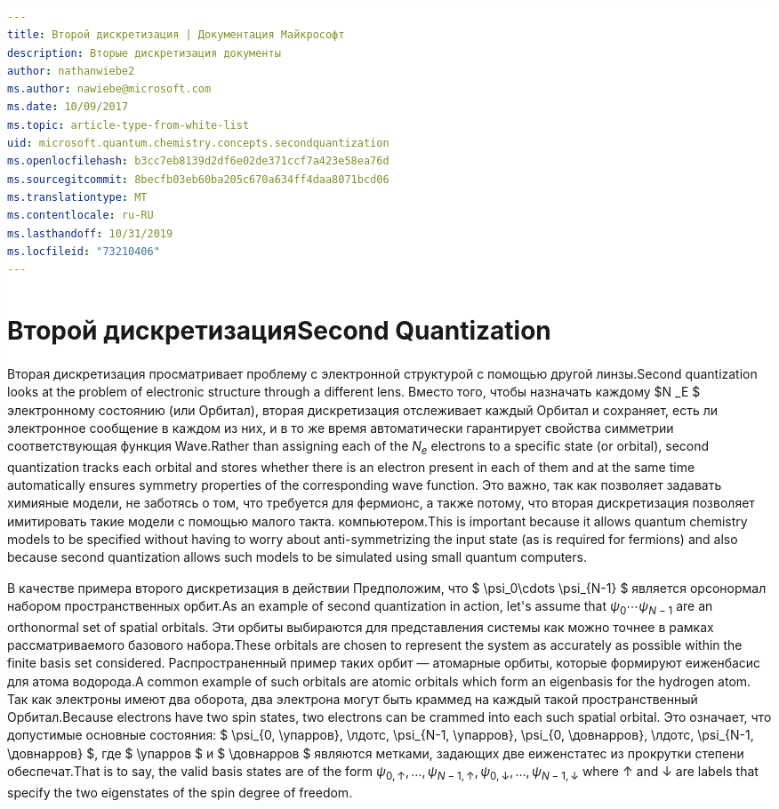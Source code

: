 ```yaml
---
title: Второй дискретизация | Документация Майкрософт
description: Вторые дискретизация документы
author: nathanwiebe2
ms.author: nawiebe@microsoft.com
ms.date: 10/09/2017
ms.topic: article-type-from-white-list
uid: microsoft.quantum.chemistry.concepts.secondquantization
ms.openlocfilehash: b3cc7eb8139d2df6e02de371ccf7a423e58ea76d
ms.sourcegitcommit: 8becfb03eb60ba205c670a634ff4daa8071bcd06
ms.translationtype: MT
ms.contentlocale: ru-RU
ms.lasthandoff: 10/31/2019
ms.locfileid: "73210406"
---
```

# <a name="second-quantization"></a><span data-ttu-id="4f10e-103">Второй дискретизация</span><span class="sxs-lookup"><span data-stu-id="4f10e-103">Second Quantization</span></span>

<span data-ttu-id="4f10e-104">Вторая дискретизация просматривает проблему с электронной структурой с помощью другой линзы.</span><span class="sxs-lookup"><span data-stu-id="4f10e-104">Second quantization looks at the problem of electronic structure through a different lens.</span></span>
<span data-ttu-id="4f10e-105">Вместо того, чтобы назначать каждому $N _E $ электронному состоянию (или Орбитал), вторая дискретизация отслеживает каждый Орбитал и сохраняет, есть ли электронное сообщение в каждом из них, и в то же время автоматически гарантирует свойства симметрии соответствующая функция Wave.</span><span class="sxs-lookup"><span data-stu-id="4f10e-105">Rather than assigning each of the $N_e$ electrons to a specific state (or orbital), second quantization tracks each orbital and stores whether there is an electron present in each of them and at the same time automatically ensures symmetry properties of the corresponding wave function.</span></span>
<span data-ttu-id="4f10e-106">Это важно, так как позволяет задавать химияные модели, не заботясь о том, что требуется для фермионс, а также потому, что вторая дискретизация позволяет имитировать такие модели с помощью малого такта. компьютером.</span><span class="sxs-lookup"><span data-stu-id="4f10e-106">This is important because it allows quantum chemistry models to be specified without having to worry about anti-symmetrizing the input state (as is required for fermions) and also because second quantization allows such models to be simulated using small quantum computers.</span></span>

<span data-ttu-id="4f10e-107">В качестве примера второго дискретизация в действии Предположим, что $ \psi_0\cdots \psi_{N-1} $ является орсонормал набором пространственных орбит.</span><span class="sxs-lookup"><span data-stu-id="4f10e-107">As an example of second quantization in action, let's assume that $\psi_0\cdots \psi_{N-1}$ are an orthonormal set of spatial orbitals.</span></span>
<span data-ttu-id="4f10e-108">Эти орбиты выбираются для представления системы как можно точнее в рамках рассматриваемого базового набора.</span><span class="sxs-lookup"><span data-stu-id="4f10e-108">These orbitals are chosen to represent the system as accurately as possible within the finite basis set considered.</span></span>
<span data-ttu-id="4f10e-109">Распространенный пример таких орбит — атомарные орбиты, которые формируют еиженбасис для атома водорода.</span><span class="sxs-lookup"><span data-stu-id="4f10e-109">A common example of such orbitals are atomic orbitals which form an eigenbasis for the hydrogen atom.</span></span>
<span data-ttu-id="4f10e-110">Так как электроны имеют два оборота, два электрона могут быть краммед на каждый такой пространственный Орбитал.</span><span class="sxs-lookup"><span data-stu-id="4f10e-110">Because electrons have two spin states, two electrons can be crammed into each such spatial orbital.</span></span>
<span data-ttu-id="4f10e-111">Это означает, что допустимые основные состояния: $ \psi_{0, \упарров}, \лдотс, \psi_{N-1, \упарров}, \psi_{0, \довнарров}, \лдотс, \psi_{N-1, \довнарров} $, где $ \упарров $ и $ \довнарров $ являются метками, задающих две еиженстатес из прокрутки степени обеспечат.</span><span class="sxs-lookup"><span data-stu-id="4f10e-111">That is to say, the valid basis states are of the form $\psi_{0,\uparrow},\ldots,\psi_{N-1,\uparrow}, \psi_{0,\downarrow},\ldots,\psi_{N-1,\downarrow}$ where $\uparrow$ and $\downarrow$ are labels that specify the two eigenstates of the spin degree of freedom.</span></span>